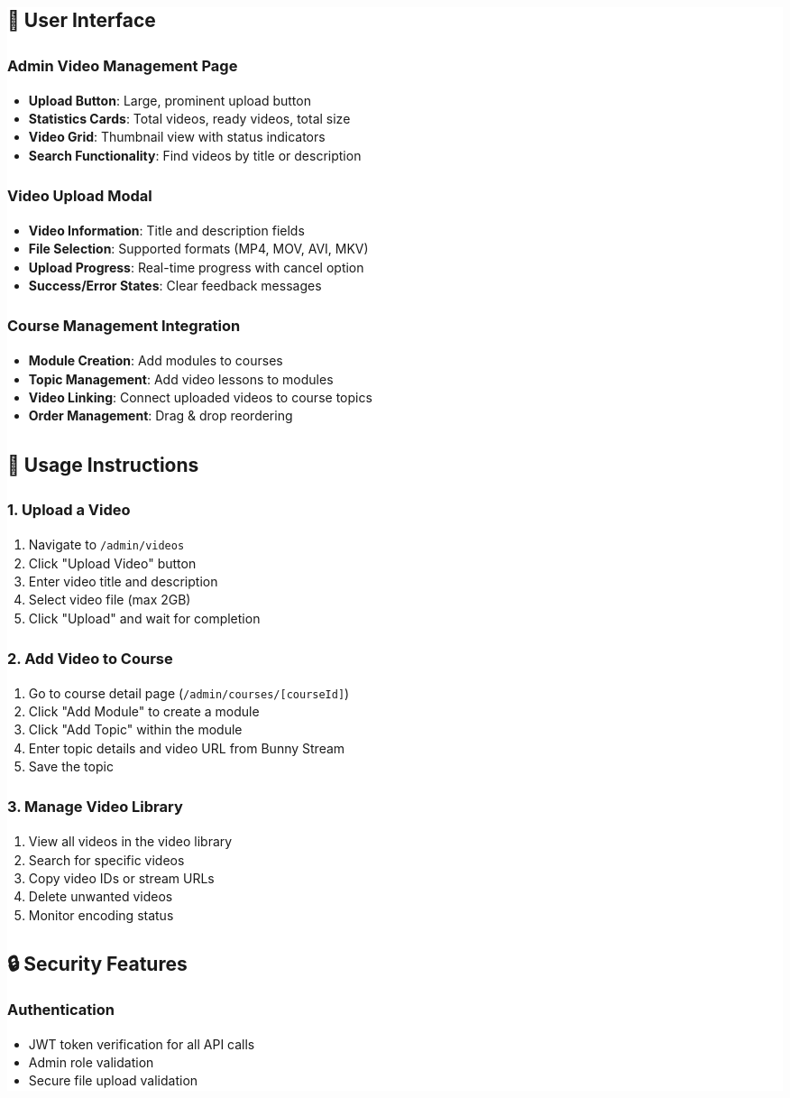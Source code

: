 ## 📱 User Interface

### **Admin Video Management Page**
- **Upload Button**: Large, prominent upload button
- **Statistics Cards**: Total videos, ready videos, total size
- **Video Grid**: Thumbnail view with status indicators
- **Search Functionality**: Find videos by title or description

### **Video Upload Modal**
- **Video Information**: Title and description fields
- **File Selection**: Supported formats (MP4, MOV, AVI, MKV)
- **Upload Progress**: Real-time progress with cancel option
- **Success/Error States**: Clear feedback messages

### **Course Management Integration**
- **Module Creation**: Add modules to courses
- **Topic Management**: Add video lessons to modules
- **Video Linking**: Connect uploaded videos to course topics
- **Order Management**: Drag & drop reordering

## 🎯 Usage Instructions

### **1. Upload a Video**
1. Navigate to `/admin/videos`
2. Click "Upload Video" button
3. Enter video title and description
4. Select video file (max 2GB)
5. Click "Upload" and wait for completion

### **2. Add Video to Course**
1. Go to course detail page (`/admin/courses/[courseId]`)
2. Click "Add Module" to create a module
3. Click "Add Topic" within the module
4. Enter topic details and video URL from Bunny Stream
5. Save the topic

### **3. Manage Video Library**
1. View all videos in the video library
2. Search for specific videos
3. Copy video IDs or stream URLs
4. Delete unwanted videos
5. Monitor encoding status

## 🔒 Security Features

### **Authentication**
- JWT token verification for all API calls
- Admin role validation
- Secure file upload validation
